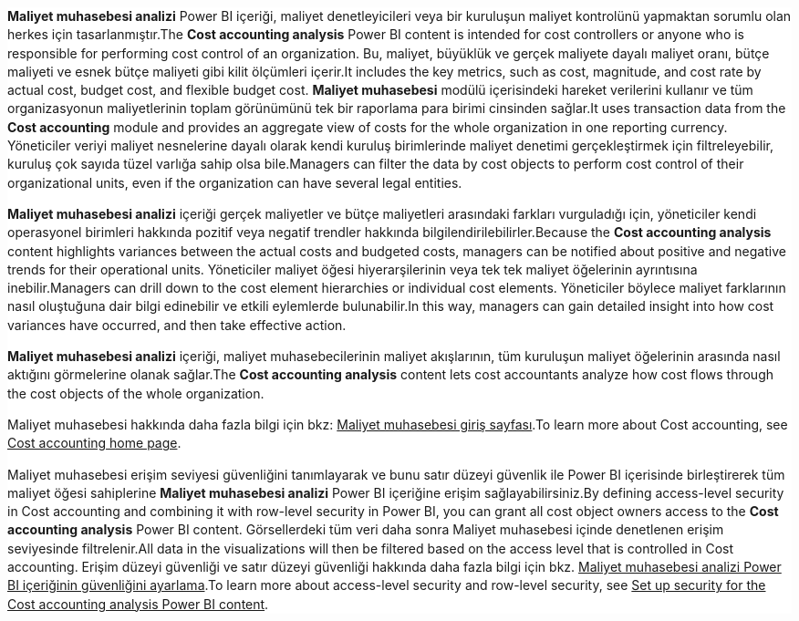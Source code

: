 <span data-ttu-id="9dadc-108">**Maliyet muhasebesi analizi** Power BI içeriği, maliyet denetleyicileri veya bir kuruluşun maliyet kontrolünü yapmaktan sorumlu olan herkes için tasarlanmıştır.</span><span class="sxs-lookup"><span data-stu-id="9dadc-108">The **Cost accounting analysis** Power BI content is intended for cost controllers or anyone who is responsible for performing cost control of an organization.</span></span> <span data-ttu-id="9dadc-109">Bu, maliyet, büyüklük ve gerçek maliyete dayalı maliyet oranı, bütçe maliyeti ve esnek bütçe maliyeti gibi kilit ölçümleri içerir.</span><span class="sxs-lookup"><span data-stu-id="9dadc-109">It includes the key metrics, such as cost, magnitude, and cost rate by actual cost, budget cost, and flexible budget cost.</span></span> <span data-ttu-id="9dadc-110">**Maliyet muhasebesi** modülü içerisindeki hareket verilerini kullanır ve tüm organizasyonun maliyetlerinin toplam görünümünü tek bir raporlama para birimi cinsinden sağlar.</span><span class="sxs-lookup"><span data-stu-id="9dadc-110">It uses transaction data from the **Cost accounting** module and provides an aggregate view of costs for the whole organization in one reporting currency.</span></span> <span data-ttu-id="9dadc-111">Yöneticiler veriyi maliyet nesnelerine dayalı olarak kendi kuruluş birimlerinde maliyet denetimi gerçekleştirmek için filtreleyebilir, kuruluş çok sayıda tüzel varlığa sahip olsa bile.</span><span class="sxs-lookup"><span data-stu-id="9dadc-111">Managers can filter the data by cost objects to perform cost control of their organizational units, even if the organization can have several legal entities.</span></span>

<span data-ttu-id="9dadc-112">**Maliyet muhasebesi analizi** içeriği gerçek maliyetler ve bütçe maliyetleri arasındaki farkları vurguladığı için, yöneticiler kendi operasyonel birimleri hakkında pozitif veya negatif trendler hakkında bilgilendirilebilirler.</span><span class="sxs-lookup"><span data-stu-id="9dadc-112">Because the **Cost accounting analysis** content highlights variances between the actual costs and budgeted costs, managers can be notified about positive and negative trends for their operational units.</span></span> <span data-ttu-id="9dadc-113">Yöneticiler maliyet öğesi hiyerarşilerinin veya tek tek maliyet öğelerinin ayrıntısına inebilir.</span><span class="sxs-lookup"><span data-stu-id="9dadc-113">Managers can drill down to the cost element hierarchies or individual cost elements.</span></span> <span data-ttu-id="9dadc-114">Yöneticiler böylece maliyet farklarının nasıl oluştuğuna dair bilgi edinebilir ve etkili eylemlerde bulunabilir.</span><span class="sxs-lookup"><span data-stu-id="9dadc-114">In this way, managers can gain detailed insight into how cost variances have occurred, and then take effective action.</span></span>

<span data-ttu-id="9dadc-115">**Maliyet muhasebesi analizi** içeriği, maliyet muhasebecilerinin maliyet akışlarının, tüm kuruluşun maliyet öğelerinin arasında nasıl aktığını görmelerine olanak sağlar.</span><span class="sxs-lookup"><span data-stu-id="9dadc-115">The **Cost accounting analysis** content lets cost accountants analyze how cost flows through the cost objects of the whole organization.</span></span>

<span data-ttu-id="9dadc-116">Maliyet muhasebesi hakkında daha fazla bilgi için bkz: [Maliyet muhasebesi giriş sayfası](../../../finance/cost-accounting/cost-accounting-home-page.md).</span><span class="sxs-lookup"><span data-stu-id="9dadc-116">To learn more about Cost accounting, see [Cost accounting home page](../../../finance/cost-accounting/cost-accounting-home-page.md).</span></span>

<span data-ttu-id="9dadc-117">Maliyet muhasebesi erişim seviyesi güvenliğini tanımlayarak ve bunu satır düzeyi güvenlik ile Power BI içerisinde birleştirerek tüm maliyet öğesi sahiplerine **Maliyet muhasebesi analizi** Power BI içeriğine erişim sağlayabilirsiniz.</span><span class="sxs-lookup"><span data-stu-id="9dadc-117">By defining access-level security in Cost accounting and combining it with row-level security in Power BI, you can grant all cost object owners access to the **Cost accounting analysis** Power BI content.</span></span> <span data-ttu-id="9dadc-118">Görsellerdeki tüm veri daha sonra Maliyet muhasebesi içinde denetlenen erişim seviyesinde filtrelenir.</span><span class="sxs-lookup"><span data-stu-id="9dadc-118">All data in the visualizations will then be filtered based on the access level that is controlled in Cost accounting.</span></span> <span data-ttu-id="9dadc-119">Erişim düzeyi güvenliği ve satır düzeyi güvenliği hakkında daha fazla bilgi için bkz. [Maliyet muhasebesi analizi Power BI içeriğinin güvenliğini ayarlama](setup-security-cost-accounting-content-pack.md).</span><span class="sxs-lookup"><span data-stu-id="9dadc-119">To learn more about access-level security and row-level security, see [Set up security for the Cost accounting analysis Power BI content](setup-security-cost-accounting-content-pack.md).</span></span>

